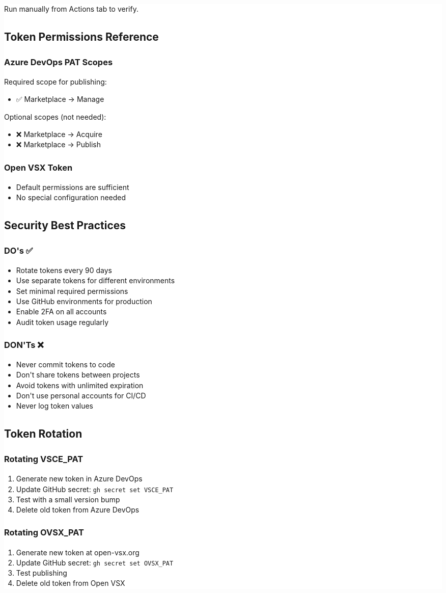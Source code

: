 Run manually from Actions tab to verify.

## Token Permissions Reference

### Azure DevOps PAT Scopes

Required scope for publishing:

- ✅ Marketplace → Manage

Optional scopes (not needed):

- ❌ Marketplace → Acquire
- ❌ Marketplace → Publish

### Open VSX Token

- Default permissions are sufficient
- No special configuration needed

## Security Best Practices

### DO's ✅

- Rotate tokens every 90 days
- Use separate tokens for different environments
- Set minimal required permissions
- Use GitHub environments for production
- Enable 2FA on all accounts
- Audit token usage regularly

### DON'Ts ❌

- Never commit tokens to code
- Don't share tokens between projects
- Avoid tokens with unlimited expiration
- Don't use personal accounts for CI/CD
- Never log token values

## Token Rotation

### Rotating VSCE_PAT

1. Generate new token in Azure DevOps
2. Update GitHub secret: `gh secret set VSCE_PAT`
3. Test with a small version bump
4. Delete old token from Azure DevOps

### Rotating OVSX_PAT

1. Generate new token at open-vsx.org
2. Update GitHub secret: `gh secret set OVSX_PAT`
3. Test publishing
4. Delete old token from Open VSX
